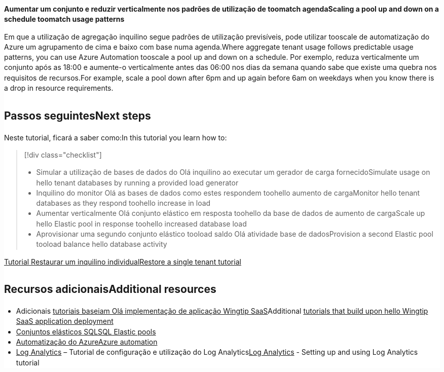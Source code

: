 <span data-ttu-id="044af-301">**Aumentar um conjunto e reduzir verticalmente nos padrões de utilização de toomatch agenda**</span><span class="sxs-lookup"><span data-stu-id="044af-301">**Scaling a pool up and down on a schedule toomatch usage patterns**</span></span>

<span data-ttu-id="044af-302">Em que a utilização de agregação inquilino segue padrões de utilização previsíveis, pode utilizar tooscale de automatização do Azure um agrupamento de cima e baixo com base numa agenda.</span><span class="sxs-lookup"><span data-stu-id="044af-302">Where aggregate tenant usage follows predictable usage patterns, you can use Azure Automation tooscale a pool up and down on a schedule.</span></span> <span data-ttu-id="044af-303">Por exemplo, reduza verticalmente um conjunto após as 18:00 e aumente-o verticalmente antes das 06:00 nos dias da semana quando sabe que existe uma quebra nos requisitos de recursos.</span><span class="sxs-lookup"><span data-stu-id="044af-303">For example, scale a pool down after 6pm and up again before 6am on weekdays when you know there is a drop in resource requirements.</span></span>



## <a name="next-steps"></a><span data-ttu-id="044af-304">Passos seguintes</span><span class="sxs-lookup"><span data-stu-id="044af-304">Next steps</span></span>

<span data-ttu-id="044af-305">Neste tutorial, ficará a saber como:</span><span class="sxs-lookup"><span data-stu-id="044af-305">In this tutorial you learn how to:</span></span>

> [!div class="checklist"]
> * <span data-ttu-id="044af-306">Simular a utilização de bases de dados do Olá inquilino ao executar um gerador de carga fornecido</span><span class="sxs-lookup"><span data-stu-id="044af-306">Simulate usage on hello tenant databases by running a provided load generator</span></span>
> * <span data-ttu-id="044af-307">Inquilino do monitor Olá as bases de dados como estes respondem toohello aumento de carga</span><span class="sxs-lookup"><span data-stu-id="044af-307">Monitor hello tenant databases as they respond toohello increase in load</span></span>
> * <span data-ttu-id="044af-308">Aumentar verticalmente Olá conjunto elástico em resposta toohello da base de dados de aumento de carga</span><span class="sxs-lookup"><span data-stu-id="044af-308">Scale up hello Elastic pool in response toohello increased database load</span></span>
> * <span data-ttu-id="044af-309">Aprovisionar uma segundo conjunto elástico tooload saldo Olá atividade base de dados</span><span class="sxs-lookup"><span data-stu-id="044af-309">Provision a second Elastic pool tooload balance hello database activity</span></span>

[<span data-ttu-id="044af-310">Tutorial Restaurar um inquilino individual</span><span class="sxs-lookup"><span data-stu-id="044af-310">Restore a single tenant tutorial</span></span>](sql-database-saas-tutorial-restore-single-tenant.md)


## <a name="additional-resources"></a><span data-ttu-id="044af-311">Recursos adicionais</span><span class="sxs-lookup"><span data-stu-id="044af-311">Additional resources</span></span>

* <span data-ttu-id="044af-312">Adicionais [tutoriais baseiam Olá implementação de aplicação Wingtip SaaS](sql-database-wtp-overview.md#sql-database-wingtip-saas-tutorials)</span><span class="sxs-lookup"><span data-stu-id="044af-312">Additional [tutorials that build upon hello Wingtip SaaS application deployment](sql-database-wtp-overview.md#sql-database-wingtip-saas-tutorials)</span></span>
* [<span data-ttu-id="044af-313">Conjuntos elásticos SQL</span><span class="sxs-lookup"><span data-stu-id="044af-313">SQL Elastic pools</span></span>](sql-database-elastic-pool.md)
* [<span data-ttu-id="044af-314">Automatização do Azure</span><span class="sxs-lookup"><span data-stu-id="044af-314">Azure automation</span></span>](../automation/automation-intro.md)
* <span data-ttu-id="044af-315">[Log Analytics](sql-database-saas-tutorial-log-analytics.md) – Tutorial de configuração e utilização do Log Analytics</span><span class="sxs-lookup"><span data-stu-id="044af-315">[Log Analytics](sql-database-saas-tutorial-log-analytics.md) - Setting up and using Log Analytics tutorial</span></span>
